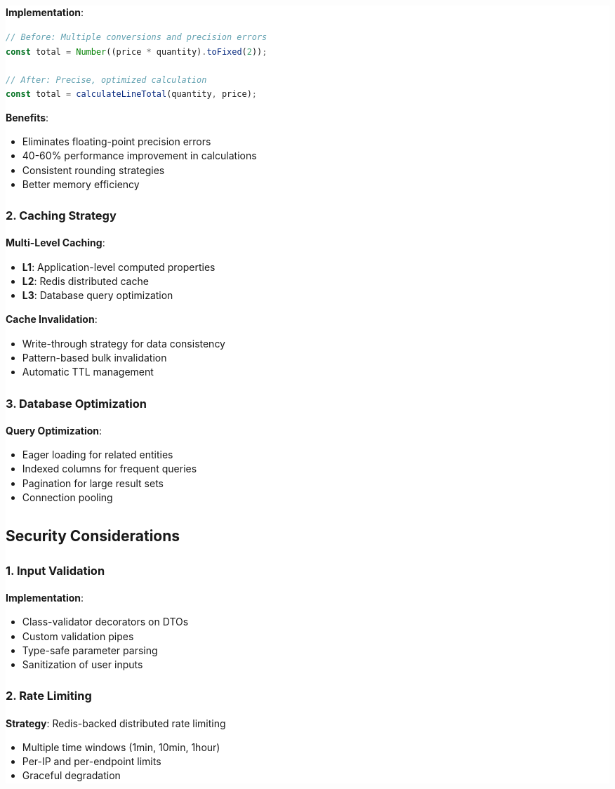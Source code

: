 **Implementation**:

```typescript
// Before: Multiple conversions and precision errors
const total = Number((price * quantity).toFixed(2));

// After: Precise, optimized calculation
const total = calculateLineTotal(quantity, price);
```

**Benefits**:

- Eliminates floating-point precision errors
- 40-60% performance improvement in calculations
- Consistent rounding strategies
- Better memory efficiency

### 2. Caching Strategy

**Multi-Level Caching**:

- **L1**: Application-level computed properties
- **L2**: Redis distributed cache
- **L3**: Database query optimization

**Cache Invalidation**:

- Write-through strategy for data consistency
- Pattern-based bulk invalidation
- Automatic TTL management

### 3. Database Optimization

**Query Optimization**:

- Eager loading for related entities
- Indexed columns for frequent queries
- Pagination for large result sets
- Connection pooling

## Security Considerations

### 1. Input Validation

**Implementation**:

- Class-validator decorators on DTOs
- Custom validation pipes
- Type-safe parameter parsing
- Sanitization of user inputs

### 2. Rate Limiting

**Strategy**: Redis-backed distributed rate limiting

- Multiple time windows (1min, 10min, 1hour)
- Per-IP and per-endpoint limits
- Graceful degradation
